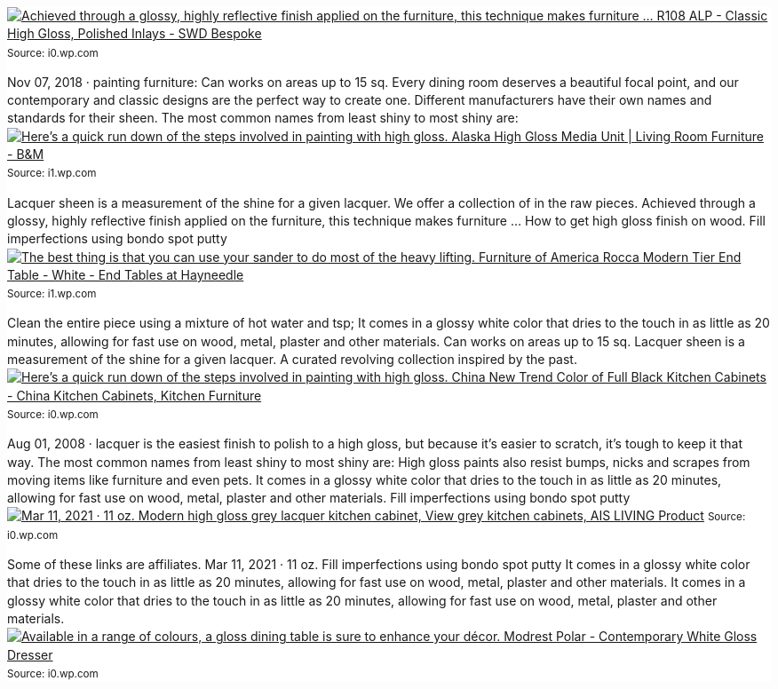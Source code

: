 
[![Achieved through a glossy, highly reflective finish applied on the furniture, this technique makes furniture … R108 ALP - Classic High Gloss, Polished Inlays - SWD Bespoke](https://i0.wp.com/tse1.mm.bing.net/th?id=OIP.RYfZdOtB6f3Yf6AkdbwUDQHaLH&amp;pid=15.1 "R108 ALP - Classic High Gloss, Polished Inlays - SWD Bespoke")](https://i0.wp.com/www.solidwoodendoors.com/wp-content/uploads/2016/11/opendoor.jpg)
<small>Source: i0.wp.com</small>

Nov 07, 2018 · painting furniture: Can works on areas up to 15 sq. Every dining room deserves a beautiful focal point, and our contemporary and classic designs are the perfect way to create one. Different manufacturers have their own names and standards for their sheen. The most common names from least shiny to most shiny are:
[![Here’s a quick run down of the steps involved in painting with high gloss. Alaska High Gloss Media Unit | Living Room Furniture - B&amp;M](https://i1.wp.com/tse2.mm.bing.net/th?id=OIP.Wf-T7P1vz2FNXjpnVxs7nQHaHa&amp;pid=15.1 "Alaska High Gloss Media Unit | Living Room Furniture - B&amp;M")](https://i1.wp.com/cdn.bmstores.co.uk/images/hpcProductImage/imgFull/315367-Alska-High-Gloss-Media-Unit-white1.jpg)
<small>Source: i1.wp.com</small>

Lacquer sheen is a measurement of the shine for a given lacquer. We offer a collection of in the raw pieces. Achieved through a glossy, highly reflective finish applied on the furniture, this technique makes furniture … How to get high gloss finish on wood. Fill imperfections using bondo spot putty
[![The best thing is that you can use your sander to do most of the heavy lifting. Furniture of America Rocca Modern Tier End Table - White - End Tables at Hayneedle](https://i0.wp.com/tse4.mm.bing.net/th?id=OIP.3hsh9MbOaQlcKe-H0lYqpgHaHa&amp;pid=15.1 "Furniture of America Rocca Modern Tier End Table - White - End Tables at Hayneedle")](https://i1.wp.com/images.hayneedle.com/mgen/master:ENLB687.jpg)
<small>Source: i1.wp.com</small>

Clean the entire piece using a mixture of hot water and tsp; It comes in a glossy white color that dries to the touch in as little as 20 minutes, allowing for fast use on wood, metal, plaster and other materials. Can works on areas up to 15 sq. Lacquer sheen is a measurement of the shine for a given lacquer. A curated revolving collection inspired by the past.
[![Here’s a quick run down of the steps involved in painting with high gloss. China New Trend Color of Full Black Kitchen Cabinets - China Kitchen Cabinets, Kitchen Furniture](https://i0.wp.com/tse2.mm.bing.net/th?id=OIP.ElJ1KJr71OS4GZwuzGUxUQHaJK&amp;pid=15.1 "China New Trend Color of Full Black Kitchen Cabinets - China Kitchen Cabinets, Kitchen Furniture")](https://i0.wp.com/image.made-in-china.com/2f0j00RHcfnFagHNqr/New-Trend-Color-of-Full-Black-Kitchen-Cabinets.jpg)
<small>Source: i0.wp.com</small>

Aug 01, 2008 · lacquer is the easiest finish to polish to a high gloss, but because it’s easier to scratch, it’s tough to keep it that way. The most common names from least shiny to most shiny are: High gloss paints also resist bumps, nicks and scrapes from moving items like furniture and even pets. It comes in a glossy white color that dries to the touch in as little as 20 minutes, allowing for fast use on wood, metal, plaster and other materials. Fill imperfections using bondo spot putty
[![Mar 11, 2021 · 11 oz. Modern high gloss grey lacquer kitchen cabinet, View grey kitchen cabinets, AIS LIVING Product](https://i0.wp.com/tse2.mm.bing.net/th?id=OIP.jY_6pSnwyOt8fG4poKbflQHaEL&amp;pid=15.1 "Modern high gloss grey lacquer kitchen cabinet, View grey kitchen cabinets, AIS LIVING Product")](https://i0.wp.com/sc02.alicdn.com/kf/He03765f83f7844c2a181e933fb1c425bV/223110654/He03765f83f7844c2a181e933fb1c425bV.jpg)
<small>Source: i0.wp.com</small>

Some of these links are affiliates. Mar 11, 2021 · 11 oz. Fill imperfections using bondo spot putty It comes in a glossy white color that dries to the touch in as little as 20 minutes, allowing for fast use on wood, metal, plaster and other materials. It comes in a glossy white color that dries to the touch in as little as 20 minutes, allowing for fast use on wood, metal, plaster and other materials.
[![Available in a range of colours, a gloss dining table is sure to enhance your décor. Modrest Polar - Contemporary White Gloss Dresser](https://i1.wp.com/tse1.mm.bing.net/th?id=OIP.TKbnhKsqjQDtcEel2bUpNQHaLG&amp;pid=15.1 "Modrest Polar - Contemporary White Gloss Dresser")](https://i0.wp.com/www.vigfurniture.com/media/catalog/product/cache/1/image/1200x/17f82f742ffe127f42dca9de82fb58b1/v/g/vgwcgacg02d1.jpg)
<small>Source: i0.wp.com</small>
